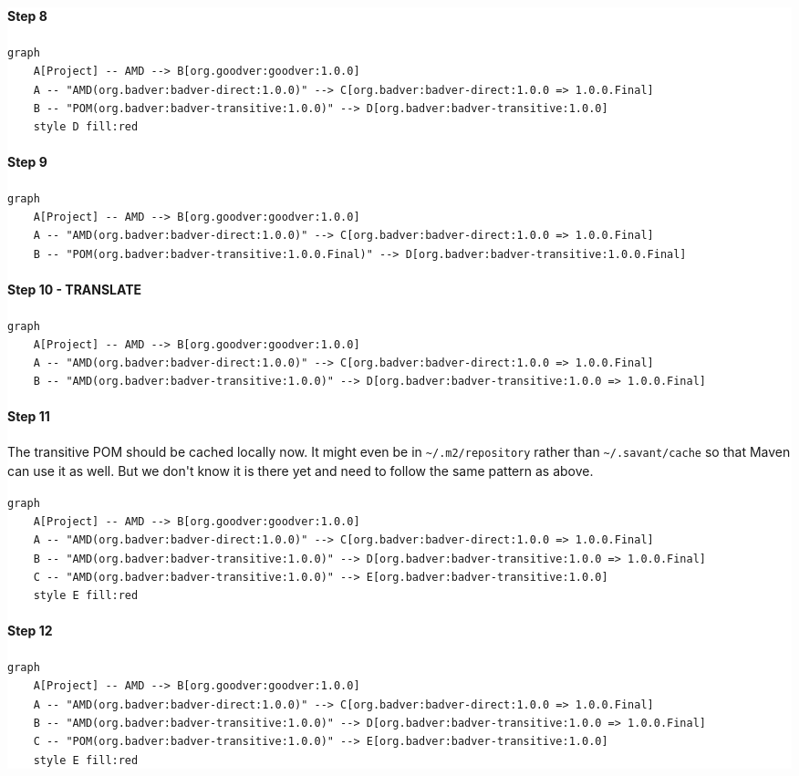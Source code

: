#### Step 8

```mermaid
graph
    A[Project] -- AMD --> B[org.goodver:goodver:1.0.0]
    A -- "AMD(org.badver:badver-direct:1.0.0)" --> C[org.badver:badver-direct:1.0.0 => 1.0.0.Final]
    B -- "POM(org.badver:badver-transitive:1.0.0)" --> D[org.badver:badver-transitive:1.0.0]
    style D fill:red
```

#### Step 9

```mermaid
graph
    A[Project] -- AMD --> B[org.goodver:goodver:1.0.0]
    A -- "AMD(org.badver:badver-direct:1.0.0)" --> C[org.badver:badver-direct:1.0.0 => 1.0.0.Final]
    B -- "POM(org.badver:badver-transitive:1.0.0.Final)" --> D[org.badver:badver-transitive:1.0.0.Final]
```

#### Step 10 - TRANSLATE

```mermaid
graph
    A[Project] -- AMD --> B[org.goodver:goodver:1.0.0]
    A -- "AMD(org.badver:badver-direct:1.0.0)" --> C[org.badver:badver-direct:1.0.0 => 1.0.0.Final]
    B -- "AMD(org.badver:badver-transitive:1.0.0)" --> D[org.badver:badver-transitive:1.0.0 => 1.0.0.Final]
```

#### Step 11

The transitive POM should be cached locally now. It might even be in `~/.m2/repository` rather than `~/.savant/cache` so that Maven can use it as well. But we don't know it is there yet and need to follow the same pattern as above.

```mermaid
graph
    A[Project] -- AMD --> B[org.goodver:goodver:1.0.0]
    A -- "AMD(org.badver:badver-direct:1.0.0)" --> C[org.badver:badver-direct:1.0.0 => 1.0.0.Final]
    B -- "AMD(org.badver:badver-transitive:1.0.0)" --> D[org.badver:badver-transitive:1.0.0 => 1.0.0.Final]
    C -- "AMD(org.badver:badver-transitive:1.0.0)" --> E[org.badver:badver-transitive:1.0.0]
    style E fill:red
```

#### Step 12

```mermaid
graph
    A[Project] -- AMD --> B[org.goodver:goodver:1.0.0]
    A -- "AMD(org.badver:badver-direct:1.0.0)" --> C[org.badver:badver-direct:1.0.0 => 1.0.0.Final]
    B -- "AMD(org.badver:badver-transitive:1.0.0)" --> D[org.badver:badver-transitive:1.0.0 => 1.0.0.Final]
    C -- "POM(org.badver:badver-transitive:1.0.0)" --> E[org.badver:badver-transitive:1.0.0]
    style E fill:red
```
